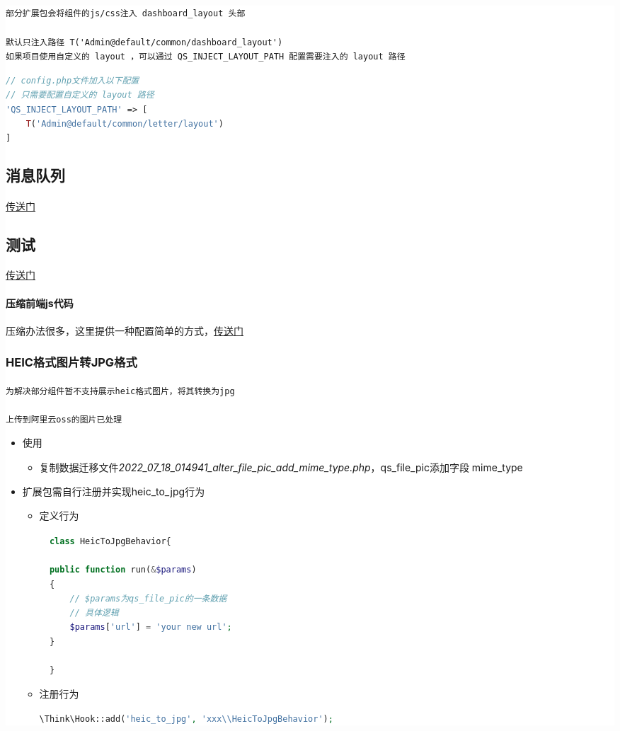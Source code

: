 ```text
部分扩展包会将组件的js/css注入 dashboard_layout 头部

默认只注入路径 T('Admin@default/common/dashboard_layout')
如果项目使用自定义的 layout ，可以通过 QS_INJECT_LAYOUT_PATH 配置需要注入的 layout 路径
```
```php
// config.php文件加入以下配置
// 只需要配置自定义的 layout 路径
'QS_INJECT_LAYOUT_PATH' => [
    T('Admin@default/common/letter/layout')
]
```

## 消息队列

[传送门](https://github.com/quansitech/qs_cmf/blob/master/docs/Resque.md)

## 测试
[传送门](/docs/Testing.md)

#### 压缩前端js代码

压缩办法很多，这里提供一种配置简单的方式，[传送门](https://gist.github.com/gaearon/42a2ffa41b8319948f9be4076286e1f3)

### HEIC格式图片转JPG格式
```
为解决部分组件暂不支持展示heic格式图片，将其转换为jpg

上传到阿里云oss的图片已处理
```
+ 使用
    + 复制数据迁移文件*2022_07_18_014941_alter_file_pic_add_mime_type.php*，qs_file_pic添加字段 mime_type

+ 扩展包需自行注册并实现heic_to_jpg行为
    + 定义行为
      ```php
        class HeicToJpgBehavior{
  
        public function run(&$params)
        {
            // $params为qs_file_pic的一条数据
            // 具体逻辑
            $params['url'] = 'your new url';           
        }
    
        }
      ```
    + 注册行为
      ```php
      \Think\Hook::add('heic_to_jpg', 'xxx\\HeicToJpgBehavior');
      ```
